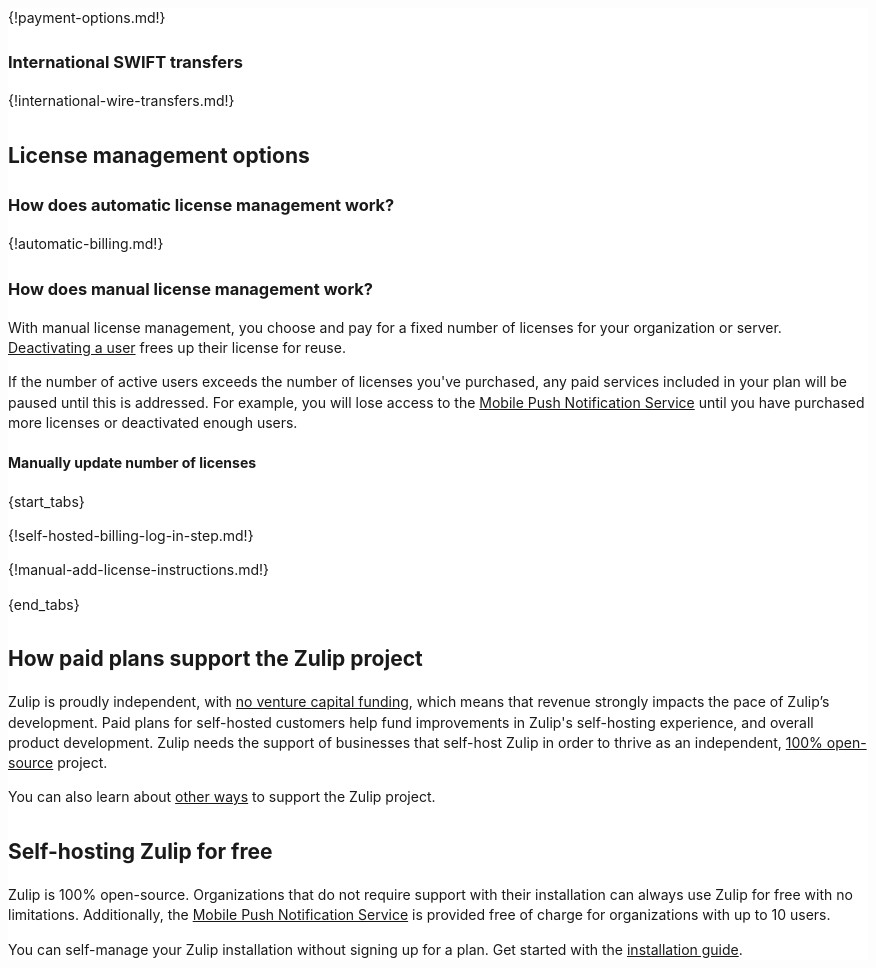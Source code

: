 {!payment-options.md!}

### International SWIFT transfers

{!international-wire-transfers.md!}

## License management options

### How does automatic license management work?

{!automatic-billing.md!}

### How does manual license management work?

With manual license management, you choose and pay for a fixed number of
licenses for your organization or server. [Deactivating a
user](/help/deactivate-or-reactivate-a-user) frees up their license for reuse.

If the number of active users exceeds the number of licenses you've purchased,
any paid services included in your plan will be paused until this is addressed.
For example, you will lose access to the [Mobile Push Notification
Service][push-notifications] until you have purchased more licenses or
deactivated enough users.

#### Manually update number of licenses

{start_tabs}

{!self-hosted-billing-log-in-step.md!}

{!manual-add-license-instructions.md!}

{end_tabs}

## How paid plans support the Zulip project

Zulip is proudly independent, with [no venture capital funding][sustainable-growth],
which means that revenue strongly impacts the pace of Zulip’s development. Paid
plans for self-hosted customers help fund improvements in Zulip's self-hosting
experience, and overall product development. Zulip needs the support of
businesses that self-host Zulip in order to thrive as an independent, [100%
open-source](https://github.com/zulip/zulip#readme) project.

You can also learn about [other ways](/help/support-zulip-project) to support
the Zulip project.

## Self-hosting Zulip for free

Zulip is 100% open-source. Organizations that do not require support with their
installation can always use Zulip for free with no limitations. Additionally,
the [Mobile Push Notification Service][push-notifications] is provided free of
charge for organizations with up to 10 users.

You can self-manage your Zulip installation without signing up for a plan. Get
started with the [installation guide][production-install].


[basic-metadata]: https://zulip.readthedocs.io/en/latest/production/mobile-push-notifications.html#uploading-basic-metadata
[usage-statistics]: https://zulip.readthedocs.io/en/latest/production/mobile-push-notifications.html#uploading-usage-statistics
[push-notifications]: https://zulip.readthedocs.io/en/stable/production/mobile-push-notifications.html
[production-install]: https://zulip.readthedocs.io/en/stable/production/install.html
[sustainable-growth]: https://zulip.com/values/#building-a-sustainable-business-aligned-with-our-values
